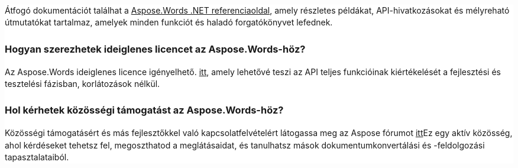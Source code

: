 Átfogó dokumentációt találhat a [Aspose.Words .NET referenciaoldal](https://reference.aspose.com/words/net/), amely részletes példákat, API-hivatkozásokat és mélyreható útmutatókat tartalmaz, amelyek minden funkciót és haladó forgatókönyvet lefednek.

### Hogyan szerezhetek ideiglenes licencet az Aspose.Words-höz?

Az Aspose.Words ideiglenes licence igényelhető. [itt](https://purchase.conholdate.com/temporary-license/), amely lehetővé teszi az API teljes funkcióinak kiértékelését a fejlesztési és tesztelési fázisban, korlátozások nélkül.

### Hol kérhetek közösségi támogatást az Aspose.Words-höz?

Közösségi támogatásért és más fejlesztőkkel való kapcsolatfelvételért látogassa meg az Aspose fórumot [itt](https://forum.aspose.com/c/words/8)Ez egy aktív közösség, ahol kérdéseket tehetsz fel, megoszthatod a meglátásaidat, és tanulhatsz mások dokumentumkonvertálási és -feldolgozási tapasztalataiból.